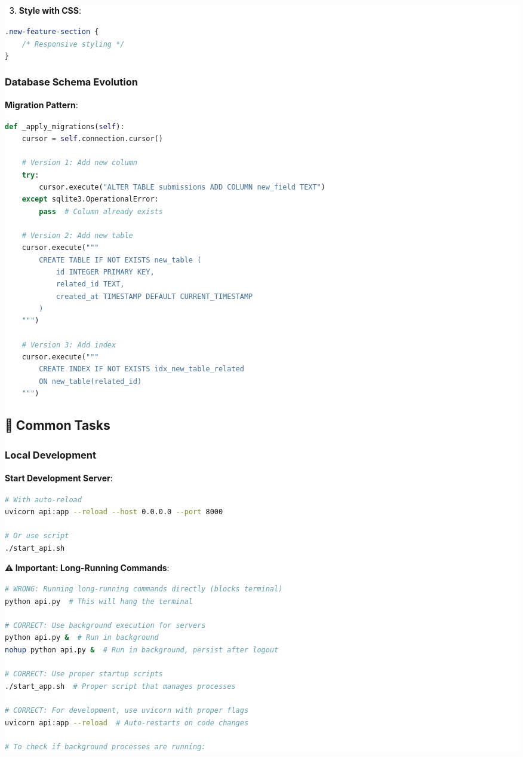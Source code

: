 3. **Style with CSS**:
```css
.new-feature-section {
    /* Responsive styling */
}
```

### Database Schema Evolution

**Migration Pattern**:
```python
def _apply_migrations(self):
    cursor = self.connection.cursor()
    
    # Version 1: Add new column
    try:
        cursor.execute("ALTER TABLE submissions ADD COLUMN new_field TEXT")
    except sqlite3.OperationalError:
        pass  # Column already exists
    
    # Version 2: Add new table  
    cursor.execute("""
        CREATE TABLE IF NOT EXISTS new_table (
            id INTEGER PRIMARY KEY,
            related_id TEXT,
            created_at TIMESTAMP DEFAULT CURRENT_TIMESTAMP
        )
    """)
    
    # Version 3: Add index
    cursor.execute("""
        CREATE INDEX IF NOT EXISTS idx_new_table_related 
        ON new_table(related_id)
    """)
```

## 🔧 Common Tasks

### Local Development

**Start Development Server**:
```bash
# With auto-reload
uvicorn api:app --reload --host 0.0.0.0 --port 8000

# Or use script
./start_api.sh
```

**⚠️ Important: Long-Running Commands**:
```bash
# WRONG: Running long-running commands directly (blocks terminal)
python api.py  # This will hang the terminal

# CORRECT: Use background execution for servers
python api.py &  # Run in background
nohup python api.py &  # Run in background, persist after logout

# CORRECT: Use proper startup scripts
./start_app.sh  # Proper script that manages processes

# CORRECT: For development, use uvicorn with proper flags
uvicorn api:app --reload  # Auto-restarts on code changes

# To check if background processes are running:
```